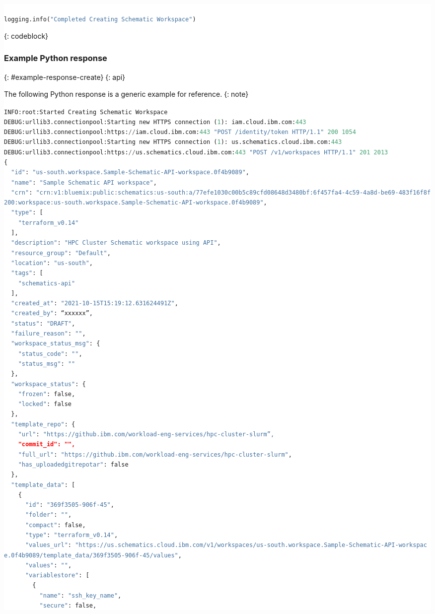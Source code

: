 ```python

logging.info("Completed Creating Schematic Workspace")
```
{: codeblock}

### Example Python response
{: #example-response-create}
{: api}

The following Python response is a generic example for reference.
{: note}

```python
INFO:root:Started Creating Schematic Workspace
DEBUG:urllib3.connectionpool:Starting new HTTPS connection (1): iam.cloud.ibm.com:443
DEBUG:urllib3.connectionpool:https://iam.cloud.ibm.com:443 "POST /identity/token HTTP/1.1" 200 1054
DEBUG:urllib3.connectionpool:Starting new HTTPS connection (1): us.schematics.cloud.ibm.com:443
DEBUG:urllib3.connectionpool:https://us.schematics.cloud.ibm.com:443 "POST /v1/workspaces HTTP/1.1" 201 2013
{
  "id": "us-south.workspace.Sample-Schematic-API-workspace.0f4b9089",
  "name": "Sample Schematic API workspace",
  "crn": "crn:v1:bluemix:public:schematics:us-south:a/77efe1030c00b5c89cfd08648d3480bf:6f457fa4-4c59-4a8d-be69-483f16f8f200:workspace:us-south.workspace.Sample-Schematic-API-workspace.0f4b9089",
  "type": [
    "terraform_v0.14"
  ],
  "description": "HPC Cluster Schematic workspace using API",
  "resource_group": "Default",
  "location": "us-south",
  "tags": [
    "schematics-api"
  ],
  "created_at": "2021-10-15T15:19:12.631624491Z",
  "created_by": “xxxxxx”,
  "status": "DRAFT",
  "failure_reason": "",
  "workspace_status_msg": {
    "status_code": "",
    "status_msg": ""
  },
  "workspace_status": {
    "frozen": false,
    "locked": false
  },
  "template_repo": {
    "url": "https://github.ibm.com/workload-eng-services/hpc-cluster-slurm”,
    "commit_id": "",
    "full_url": "https://github.ibm.com/workload-eng-services/hpc-cluster-slurm",
    "has_uploadedgitrepotar": false
  },
  "template_data": [
    {
      "id": "369f3505-906f-45",
      "folder": "",
      "compact": false,
      "type": "terraform_v0.14",
      "values_url": "https://us.schematics.cloud.ibm.com/v1/workspaces/us-south.workspace.Sample-Schematic-API-workspace.0f4b9089/template_data/369f3505-906f-45/values",
      "values": "",
      "variablestore": [
        {
          "name": "ssh_key_name",
          "secure": false,
```